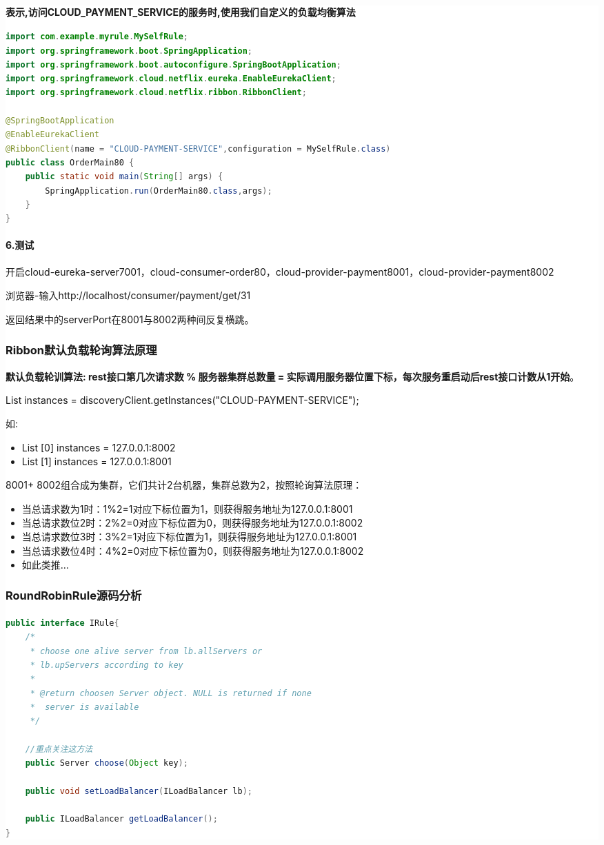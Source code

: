 **表示,访问CLOUD_PAYMENT_SERVICE的服务时,使用我们自定义的负载均衡算法**

```java
import com.example.myrule.MySelfRule;
import org.springframework.boot.SpringApplication;
import org.springframework.boot.autoconfigure.SpringBootApplication;
import org.springframework.cloud.netflix.eureka.EnableEurekaClient;
import org.springframework.cloud.netflix.ribbon.RibbonClient;

@SpringBootApplication
@EnableEurekaClient
@RibbonClient(name = "CLOUD-PAYMENT-SERVICE",configuration = MySelfRule.class)
public class OrderMain80 {
    public static void main(String[] args) {
        SpringApplication.run(OrderMain80.class,args);
    }
}
```

#### 6.测试

开启cloud-eureka-server7001，cloud-consumer-order80，cloud-provider-payment8001，cloud-provider-payment8002

浏览器-输入http://localhost/consumer/payment/get/31

返回结果中的serverPort在8001与8002两种间反复横跳。

### Ribbon默认负载轮询算法原理

**默认负载轮训算法: rest接口第几次请求数 % 服务器集群总数量 = 实际调用服务器位置下标，每次服务重启动后rest接口计数从1开始**。

List<Servicelnstance> instances = discoveryClient.getInstances("CLOUD-PAYMENT-SERVICE");

如:

- List [0] instances = 127.0.0.1:8002
- List [1] instances = 127.0.0.1:8001

8001+ 8002组合成为集群，它们共计2台机器，集群总数为2，按照轮询算法原理：

- 当总请求数为1时：1%2=1对应下标位置为1，则获得服务地址为127.0.0.1:8001
- 当总请求数位2时：2%2=0对应下标位置为0，则获得服务地址为127.0.0.1:8002
- 当总请求数位3时：3%2=1对应下标位置为1，则获得服务地址为127.0.0.1:8001
- 当总请求数位4时：4%2=0对应下标位置为0，则获得服务地址为127.0.0.1:8002
- 如此类推…

### RoundRobinRule源码分析

```java
public interface IRule{
    /*
     * choose one alive server from lb.allServers or
     * lb.upServers according to key
     * 
     * @return choosen Server object. NULL is returned if none
     *  server is available 
     */

    //重点关注这方法
    public Server choose(Object key);
    
    public void setLoadBalancer(ILoadBalancer lb);
    
    public ILoadBalancer getLoadBalancer();    
}
```


[centos不能联网]: https://blog.csdn.net/m0_49683806/article/details/123356006?spm=1001.2014.3001.5502	"centos不能联网"
[zookeeper安装]: https://blog.csdn.net/m0_49683806/article/details/124626742?spm=1001.2014.3001.5502	"zookeeper安装"